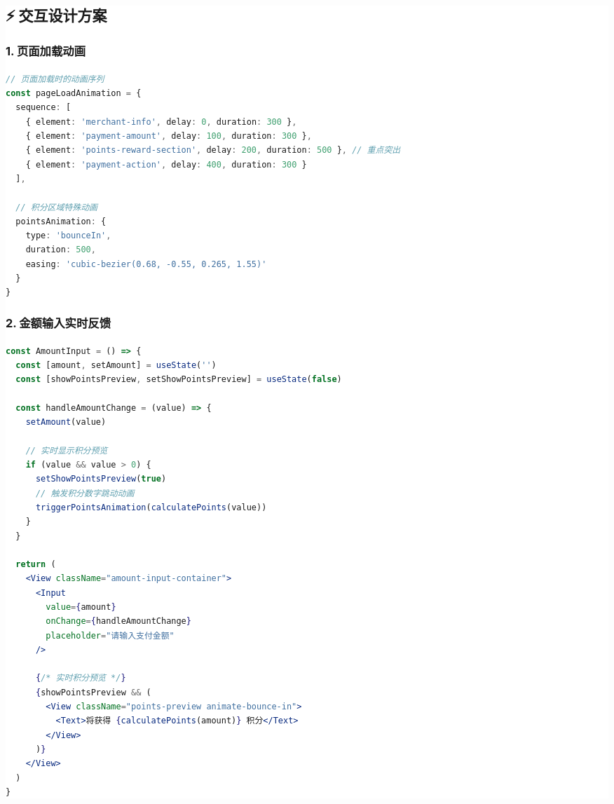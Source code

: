 
## ⚡ 交互设计方案

### 1. 页面加载动画
```typescript
// 页面加载时的动画序列
const pageLoadAnimation = {
  sequence: [
    { element: 'merchant-info', delay: 0, duration: 300 },
    { element: 'payment-amount', delay: 100, duration: 300 },
    { element: 'points-reward-section', delay: 200, duration: 500 }, // 重点突出
    { element: 'payment-action', delay: 400, duration: 300 }
  ],
  
  // 积分区域特殊动画
  pointsAnimation: {
    type: 'bounceIn',
    duration: 500,
    easing: 'cubic-bezier(0.68, -0.55, 0.265, 1.55)'
  }
}
```

### 2. 金额输入实时反馈
```jsx
const AmountInput = () => {
  const [amount, setAmount] = useState('')
  const [showPointsPreview, setShowPointsPreview] = useState(false)
  
  const handleAmountChange = (value) => {
    setAmount(value)
    
    // 实时显示积分预览
    if (value && value > 0) {
      setShowPointsPreview(true)
      // 触发积分数字跳动动画
      triggerPointsAnimation(calculatePoints(value))
    }
  }
  
  return (
    <View className="amount-input-container">
      <Input 
        value={amount}
        onChange={handleAmountChange}
        placeholder="请输入支付金额"
      />
      
      {/* 实时积分预览 */}
      {showPointsPreview && (
        <View className="points-preview animate-bounce-in">
          <Text>将获得 {calculatePoints(amount)} 积分</Text>
        </View>
      )}
    </View>
  )
}
```
